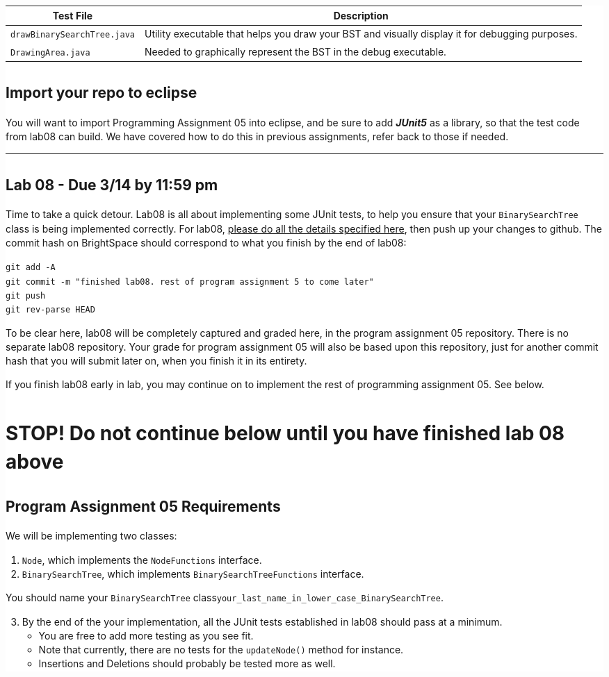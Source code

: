 | Test File | Description |
| --------- | ----------- |
| `drawBinarySearchTree.java` | Utility executable that helps you draw your BST and visually display it for debugging purposes. |
| `DrawingArea.java` | Needed to graphically represent the BST in the debug executable. |

## Import your repo to eclipse

You will want to import Programming Assignment 05 into eclipse, and be sure to add ***JUnit5*** as a library, so that the test code from lab08 can build. We have covered how to do this in previous assignments, refer back to those if needed.

---------------------------------
Lab 08 - Due 3/14 by 11:59 pm
---------------------------------

Time to take a quick detour. Lab08 is all about implementing some JUnit tests, to help you ensure that your `BinarySearchTree` class is being implemented correctly. For lab08, [please do all the details specified here](lab08/README.md), then push up your changes to github. The commit hash on BrightSpace should correspond to what you finish by the end of lab08:

```
git add -A
git commit -m "finished lab08. rest of program assignment 5 to come later" 
git push
git rev-parse HEAD
```

To be clear here, lab08 will be completely captured and graded here, in the program assignment 05 repository. There is no separate lab08 repository. Your grade for program assignment 05 will also be based upon this repository, just for another commit hash that you will submit later on, when you finish it in its entirety. 

If you finish lab08 early in lab, you may continue on to implement the rest of programming assignment 05. See below.

# STOP! Do not continue below until you have finished lab 08 above

## Program Assignment 05 Requirements

We will be implementing two classes:

1. `Node`, which implements the `NodeFunctions` interface.
2. `BinarySearchTree`, which implements `BinarySearchTreeFunctions` interface.

You should name your `BinarySearchTree` class`your_last_name_in_lower_case_BinarySearchTree`.

3. By the end of the your implementation, all the JUnit tests established in lab08 should pass at a minimum.
    - You are free to add more testing as you see fit.
    - Note that currently, there are no tests for the `updateNode()` method for instance.
    - Insertions and Deletions should probably be tested more as well.
